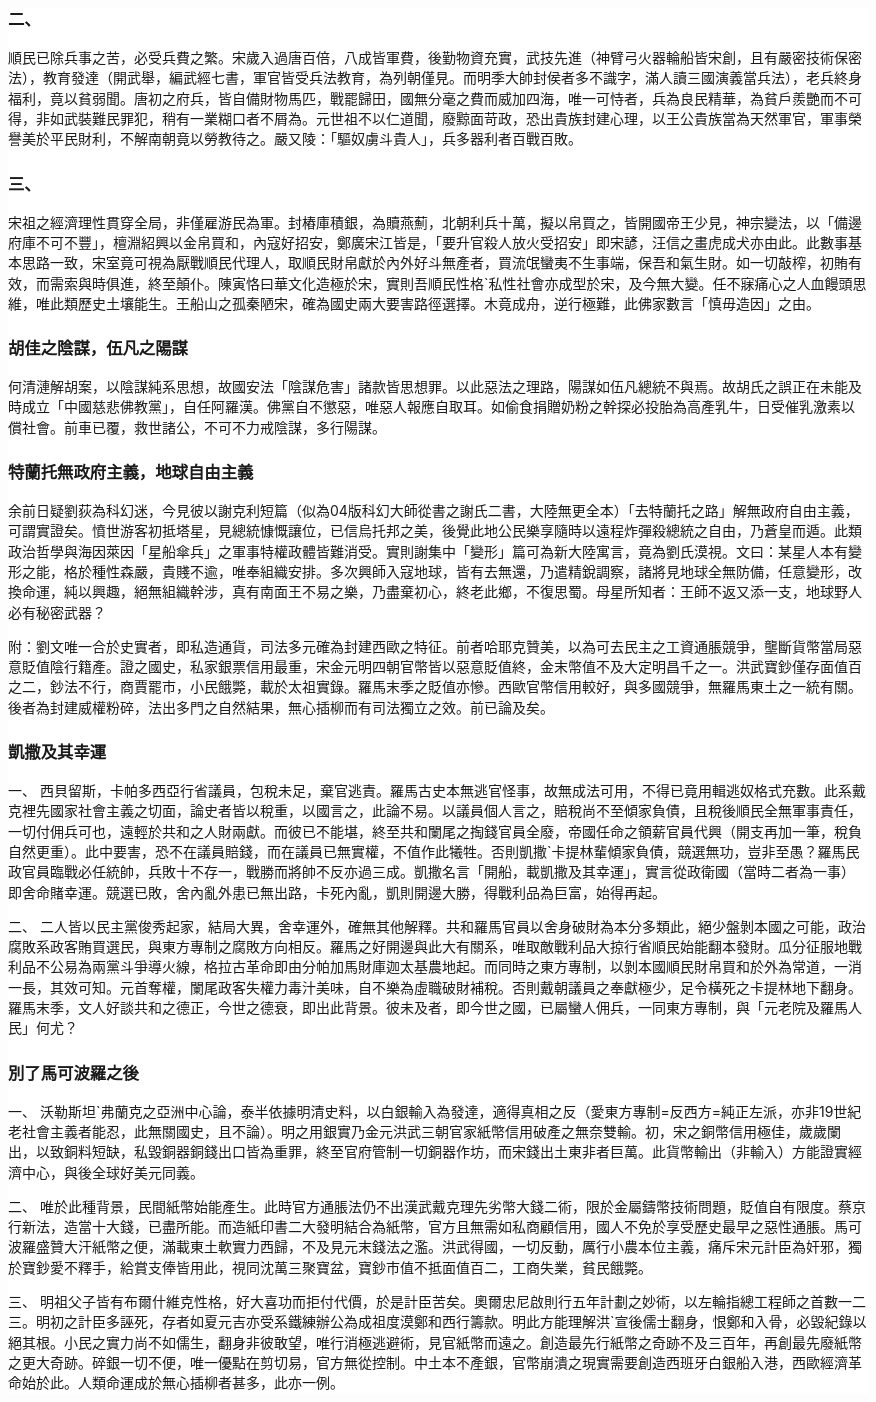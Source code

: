 ### 二、
順民已除兵事之苦，必受兵費之繁。宋歲入過唐百倍，八成皆軍費，後勤物資充實，武技先進（神臂弓火器輪船皆宋創，且有嚴密技術保密法），教育發達（開武舉，編武經七書，軍官皆受兵法教育，為列朝僅見。而明季大帥封侯者多不識字，滿人讀三國演義當兵法），老兵終身福利，竟以貧弱聞。唐初之府兵，皆自備財物馬匹，戰罷歸田，國無分毫之費而威加四海，唯一可恃者，兵為良民精華，為貧戶羨艷而不可得，非如武裝難民罪犯，稍有一業糊口者不屑為。元世祖不以仁道聞，廢黥面苛政，恐出貴族封建心理，以王公貴族當為天然軍官，軍事榮譽美於平民財利，不解南朝竟以勞教待之。嚴又陵：「驅奴虜斗貴人」，兵多器利者百戰百敗。

### 三、
宋祖之經濟理性貫穿全局，非僅雇游民為軍。封樁庫積銀，為贖燕薊，北朝利兵十萬，擬以帛買之，皆開國帝王少見，神宗變法，以「備邊府庫不可不豐」，檀淵紹興以金帛買和，內寇好招安，鄭廣宋江皆是，「要升官殺人放火受招安」即宋諺，汪信之畫虎成犬亦由此。此數事基本思路一致，宋室竟可視為厭戰順民代理人，取順民財帛獻於內外好斗無產者，買流氓蠻夷不生事端，保吾和氣生財。如一切敲榨，初賄有效，而需索與時俱進，終至顛仆。陳寅恪曰華文化造極於宋，實則吾順民性格`私性社會亦成型於宋，及今無大變。任不寐痛心之人血饅頭思維，唯此類歷史土壤能生。王船山之孤秦陋宋，確為國史兩大要害路徑選擇。木竟成舟，逆行極難，此佛家數言「慎毋造因」之由。

### 胡佳之陰謀，伍凡之陽謀
何清漣解胡案，以陰謀純系思想，故國安法「陰謀危害」諸款皆思想罪。以此惡法之理路，陽謀如伍凡總統不與焉。故胡氏之誤正在未能及時成立「中國慈悲佛教黨」，自任阿羅漢。佛黨自不懲惡，唯惡人報應自取耳。如偷食捐贈奶粉之幹探必投胎為高產乳牛，日受催乳激素以償社會。前車已覆，救世諸公，不可不力戒陰謀，多行陽謀。

### 特蘭托無政府主義，地球自由主義
余前日疑劉荻為科幻迷，今見彼以謝克利短篇（似為04版科幻大師從書之謝氏二書，大陸無更全本）「去特蘭托之路」解無政府自由主義，可謂實證矣。憤世游客初抵塔星，見總統慷慨讓位，已信烏托邦之美，後覺此地公民樂享隨時以遠程炸彈殺總統之自由，乃蒼皇而遁。此類政治哲學與海因萊因「星船傘兵」之軍事特權政體皆難消受。實則謝集中「變形」篇可為新大陸寓言，竟為劉氏漠視。文曰：某星人本有變形之能，格於種性森嚴，貴賤不逾，唯奉組織安排。多次興師入寇地球，皆有去無還，乃遣精銳調察，諸將見地球全無防備，任意變形，改換命運，純以興趣，絕無組織幹涉，真有南面王不易之樂，乃盡棄初心，終老此鄉，不復思蜀。母星所知者：王師不返又添一支，地球野人必有秘密武器？

附：劉文唯一合於史實者，即私造通貨，司法多元確為封建西歐之特征。前者哈耶克贊美，以為可去民主之工資通脹競爭，壟斷貨幣當局惡意貶值陰行籍產。證之國史，私家銀票信用最重，宋金元明四朝官幣皆以惡意貶值終，金末幣值不及大定明昌千之一。洪武寶鈔僅存面值百之二，鈔法不行，商賈罷市，小民餓斃，載於太祖實錄。羅馬末季之貶值亦慘。西歐官幣信用較好，與多國競爭，無羅馬東土之一統有關。後者為封建威權粉碎，法出多門之自然結果，無心插柳而有司法獨立之效。前已論及矣。

### 凱撒及其幸運
一、
西貝留斯，卡帕多西亞行省議員，包稅未足，棄官逃責。羅馬古史本無逃官怪事，故無成法可用，不得已竟用輯逃奴格式充數。此系戴克裡先國家社會主義之切面，論史者皆以稅重，以國言之，此論不易。以議員個人言之，賠稅尚不至傾家負債，且稅後順民全無軍事責任，一切付佣兵可也，遠輕於共和之人財兩獻。而彼已不能堪，終至共和闌尾之掏錢官員全廢，帝國任命之領薪官員代興（開支再加一筆，稅負自然更重）。此中要害，恐不在議員賠錢，而在議員已無實權，不值作此犧牲。否則凱撒`卡提林輩傾家負債，競選無功，豈非至愚？羅馬民政官員臨戰必任統帥，兵敗十不存一，戰勝而將帥不反亦過三成。凱撒名言「開船，載凱撒及其幸運」，實言從政衛國（當時二者為一事）即舍命賭幸運。競選已敗，舍內亂外患已無出路，卡死內亂，凱則開邊大勝，得戰利品為巨富，始得再起。

二、
二人皆以民主黨俊秀起家，結局大異，舍幸運外，確無其他解釋。共和羅馬官員以舍身破財為本分多類此，絕少盤剝本國之可能，政治腐敗系政客賄買選民，與東方專制之腐敗方向相反。羅馬之好開邊與此大有關系，唯取敵戰利品大掠行省順民始能翻本發財。瓜分征服地戰利品不公易為兩黨斗爭導火線，格拉古革命即由分帕加馬財庫迦太基農地起。而同時之東方專制，以剝本國順民財帛買和於外為常道，一消一長，其效可知。元首奪權，闌尾政客失權力毒汁美味，自不樂為虛職破財補稅。否則戴朝議員之奉獻極少，足令橫死之卡提林地下翻身。羅馬末季，文人好談共和之德正，今世之德衰，即出此背景。彼未及者，即今世之國，已屬蠻人佣兵，一同東方專制，與「元老院及羅馬人民」何尤？

### 別了馬可波羅之後
一、
沃勒斯坦`弗蘭克之亞洲中心論，泰半依據明清史料，以白銀輸入為發達，適得真相之反（愛東方專制=反西方=純正左派，亦非19世紀老社會主義者能忍，此無關國史，且不論）。明之用銀實乃金元洪武三朝官家紙幣信用破產之無奈雙輸。初，宋之銅幣信用極佳，歲歲闌出，以致銅料短缺，私毀銅器銅錢出口皆為重罪，終至官府管制一切銅器作坊，而宋錢出土東非者巨萬。此貨幣輸出（非輸入）方能證實經濟中心，與後全球好美元同義。

二、
唯於此種背景，民間紙幣始能產生。此時官方通脹法仍不出漢武戴克理先劣幣大錢二術，限於金屬鑄幣技術問題，貶值自有限度。蔡京行新法，造當十大錢，已盡所能。而造紙印書二大發明結合為紙幣，官方且無需如私商顧信用，國人不免於享受歷史最早之惡性通脹。馬可波羅盛贊大汗紙幣之便，滿載東土軟實力西歸，不及見元末錢法之濫。洪武得國，一切反動，厲行小農本位主義，痛斥宋元計臣為奸邪，獨於寶鈔愛不釋手，給賞支俸皆用此，視同沈萬三聚寶盆，寶鈔市值不抵面值百二，工商失業，貧民餓斃。

三、
明祖父子皆有布爾什維克性格，好大喜功而拒付代價，於是計臣苦矣。奧爾忠尼啟則行五年計劃之妙術，以左輪指總工程師之首數一二三。明初之計臣多誣死，存者如夏元吉亦受系鐵練辦公為成祖度漠鄭和西行籌款。明此方能理解洪`宣後儒士翻身，恨鄭和入骨，必毀紀錄以絕其根。小民之實力尚不如儒生，翻身非彼敢望，唯行消極逃避術，見官紙幣而遠之。創造最先行紙幣之奇跡不及三百年，再創最先廢紙幣之更大奇跡。碎銀一切不便，唯一優點在剪切易，官方無從控制。中土本不產銀，官幣崩潰之現實需要創造西班牙白銀船入港，西歐經濟革命始於此。人類命運成於無心插柳者甚多，此亦一例。

